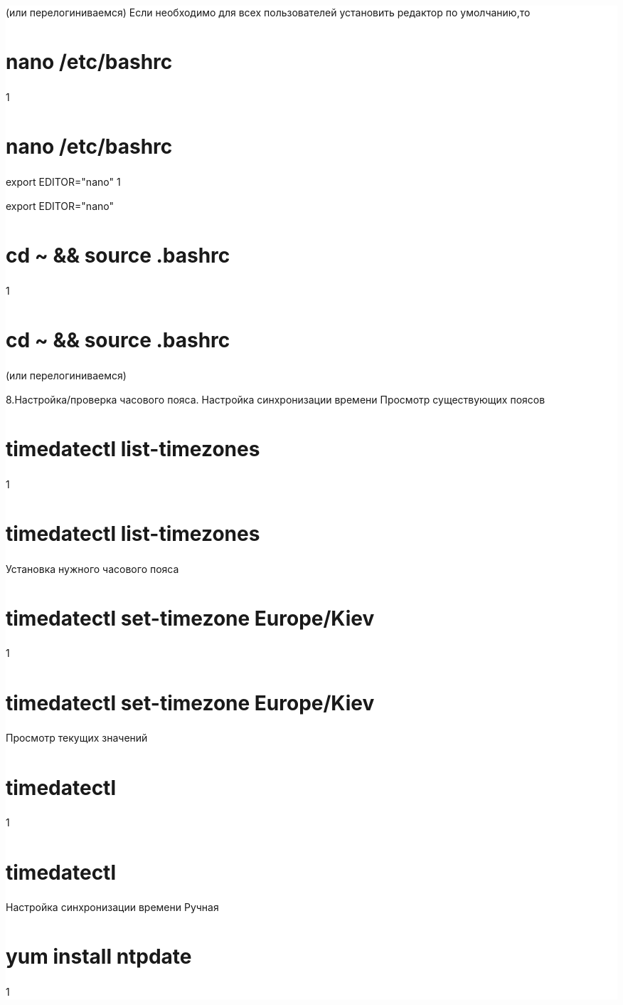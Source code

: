 (или перелогиниваемся)
Если необходимо для всех пользователей установить редактор по умолчанию,то
# nano /etc/bashrc
1
	
# nano /etc/bashrc

export EDITOR="nano"
1
	
export EDITOR="nano"

# cd ~<username> && source .bashrc
1
	
# cd ~<username> && source .bashrc

(или перелогиниваемся)

 

8.Настройка/проверка часового пояса. Настройка синхронизации времени
Просмотр существующих поясов
# timedatectl list-timezones
1
	
# timedatectl list-timezones

Установка нужного часового пояса
# timedatectl set-timezone Europe/Kiev
1
	
# timedatectl set-timezone Europe/Kiev

Просмотр текущих значений
# timedatectl
1
	
# timedatectl

Настройка синхронизации времени
Ручная
# yum install ntpdate
1
	